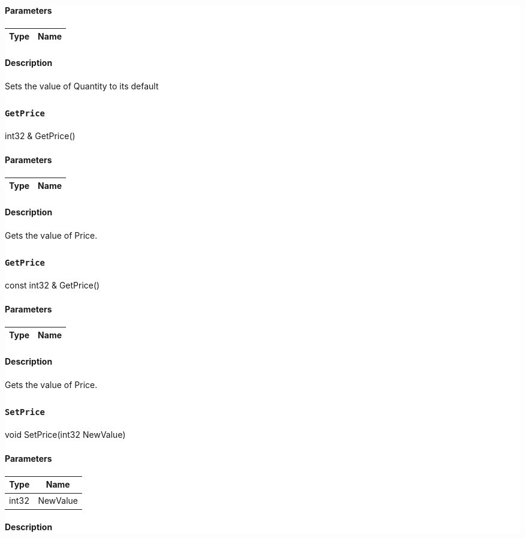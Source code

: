 #### Parameters

| Type | Name |
|------|------|

#### Description

Sets the value of Quantity to its default




### `GetPrice` <a id="structFRHAPI__PriceBreakpoint_1aa5a67208d3a0e33523dd92cefd8562e0"></a>

int32 & GetPrice()

#### Parameters

| Type | Name |
|------|------|

#### Description

Gets the value of Price.




### `GetPrice` <a id="structFRHAPI__PriceBreakpoint_1a9b8b223c98c38cd680a24c72652b1a43"></a>

const int32 & GetPrice()

#### Parameters

| Type | Name |
|------|------|

#### Description

Gets the value of Price.




### `SetPrice` <a id="structFRHAPI__PriceBreakpoint_1ae1d835d2cc095e9ed7fb918b8c0a2091"></a>

void SetPrice(int32 NewValue)

#### Parameters

| Type | Name |
|------|------|
|int32|NewValue|

#### Description

